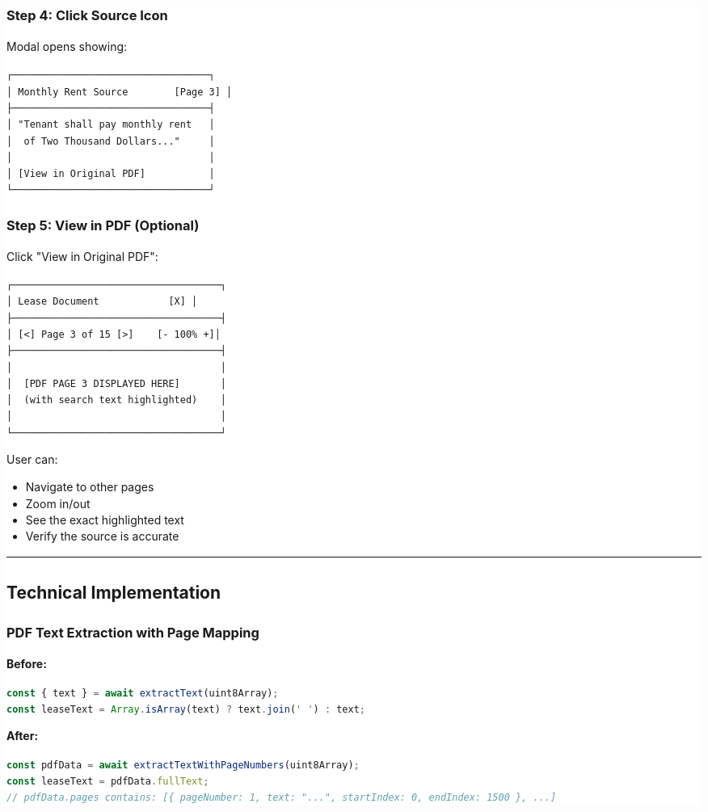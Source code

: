 ### Step 4: Click Source Icon
Modal opens showing:
```
┌──────────────────────────────────┐
│ Monthly Rent Source        [Page 3] │
├──────────────────────────────────┤
│ "Tenant shall pay monthly rent   │
│  of Two Thousand Dollars..."     │
│                                  │
│ [View in Original PDF]           │
└──────────────────────────────────┘
```

### Step 5: View in PDF (Optional)
Click "View in Original PDF":
```
┌────────────────────────────────────┐
│ Lease Document            [X] │
├────────────────────────────────────┤
│ [<] Page 3 of 15 [>]    [- 100% +]│
├────────────────────────────────────┤
│                                    │
│  [PDF PAGE 3 DISPLAYED HERE]       │
│  (with search text highlighted)    │
│                                    │
└────────────────────────────────────┘
```

User can:
- Navigate to other pages
- Zoom in/out
- See the exact highlighted text
- Verify the source is accurate

---

## Technical Implementation

### PDF Text Extraction with Page Mapping

**Before:**
```typescript
const { text } = await extractText(uint8Array);
const leaseText = Array.isArray(text) ? text.join(' ') : text;
```

**After:**
```typescript
const pdfData = await extractTextWithPageNumbers(uint8Array);
const leaseText = pdfData.fullText;
// pdfData.pages contains: [{ pageNumber: 1, text: "...", startIndex: 0, endIndex: 1500 }, ...]
```
